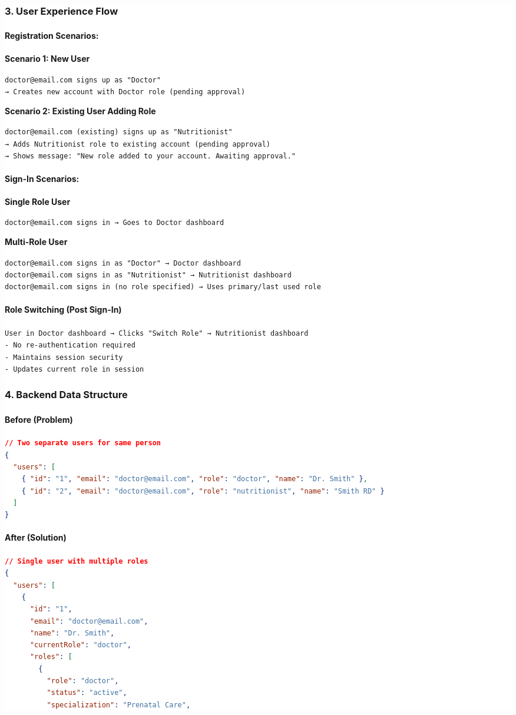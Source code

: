 ### **3. User Experience Flow**

#### **Registration Scenarios:**

**Scenario 1: New User**
```
doctor@email.com signs up as "Doctor" 
→ Creates new account with Doctor role (pending approval)
```

**Scenario 2: Existing User Adding Role**
```
doctor@email.com (existing) signs up as "Nutritionist"
→ Adds Nutritionist role to existing account (pending approval)
→ Shows message: "New role added to your account. Awaiting approval."
```

#### **Sign-In Scenarios:**

**Single Role User**
```
doctor@email.com signs in → Goes to Doctor dashboard
```

**Multi-Role User**
```
doctor@email.com signs in as "Doctor" → Doctor dashboard
doctor@email.com signs in as "Nutritionist" → Nutritionist dashboard
doctor@email.com signs in (no role specified) → Uses primary/last used role
```

#### **Role Switching (Post Sign-In)**
```
User in Doctor dashboard → Clicks "Switch Role" → Nutritionist dashboard
- No re-authentication required
- Maintains session security
- Updates current role in session
```

### **4. Backend Data Structure**

#### **Before (Problem)**
```json
// Two separate users for same person
{
  "users": [
    { "id": "1", "email": "doctor@email.com", "role": "doctor", "name": "Dr. Smith" },
    { "id": "2", "email": "doctor@email.com", "role": "nutritionist", "name": "Smith RD" }
  ]
}
```

#### **After (Solution)**
```json
// Single user with multiple roles
{
  "users": [
    {
      "id": "1", 
      "email": "doctor@email.com", 
      "name": "Dr. Smith",
      "currentRole": "doctor",
      "roles": [
        {
          "role": "doctor", 
          "status": "active", 
          "specialization": "Prenatal Care",
```